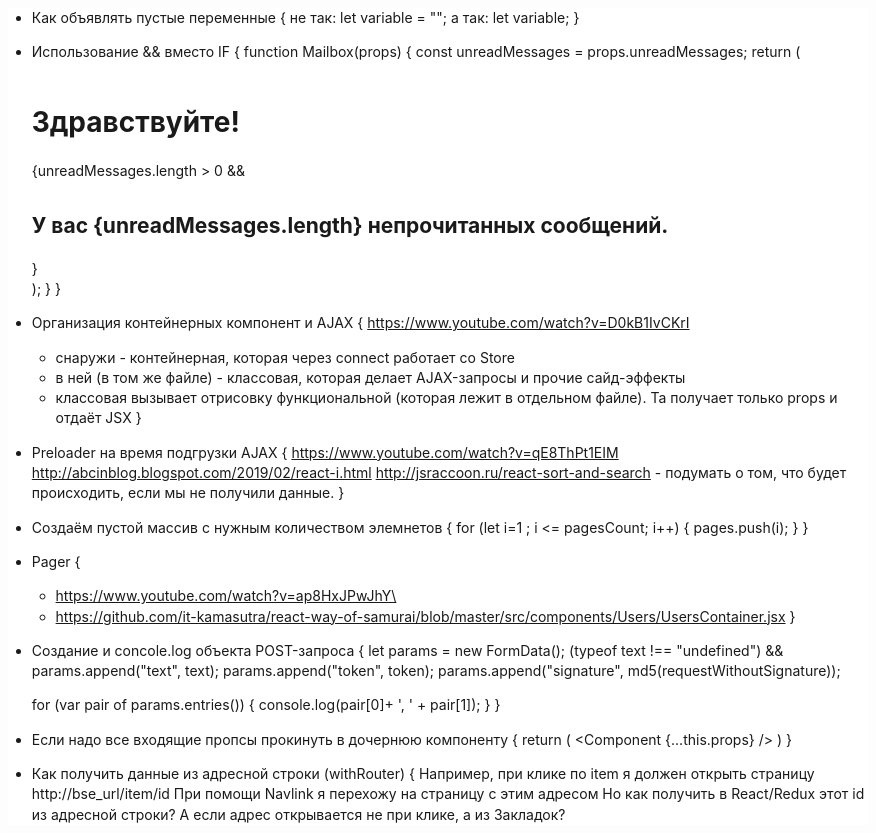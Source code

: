   - Как объявлять пустые переменные {
    не так:
        let variable = "";
    а так:
        let variable;
  }
  - Использование && вместо IF {
    function Mailbox(props) {
      const unreadMessages = props.unreadMessages;
      return (
          <div>
            <h1>Здравствуйте!</h1>
            {unreadMessages.length > 0 &&
            <h2>
              У вас {unreadMessages.length} непрочитанных сообщений.
            </h2>
            }
          </div>
      );
    }
  }
  - Организация контейнерных компонент и AJAX {
      https://www.youtube.com/watch?v=D0kB1IvCKrI
      - снаружи - контейнерная, которая через connect работает со Store
      - в ней (в том же файле) - классовая, которая делает AJAX-запросы и прочие сайд-эффекты
      - классовая вызывает отрисовку функциональной (которая лежит в отдельном файле). Та получает только props и отдаёт JSX
  }
  - Preloader на время подгрузки AJAX {
      https://www.youtube.com/watch?v=qE8ThPt1EIM
      http://abcinblog.blogspot.com/2019/02/react-i.html
      http://jsraccoon.ru/react-sort-and-search - подумать о том, что будет происходить, если мы не получили данные.
    }
  - Создаём пустой массив с нужным количеством элемнетов {
      for (let i=1 ; i <= pagesCount; i++) {
        pages.push(i);
      }
  }
  - Pager {
    - https://www.youtube.com/watch?v=ap8HxJPwJhY\
    - https://github.com/it-kamasutra/react-way-of-samurai/blob/master/src/components/Users/UsersContainer.jsx
  }
  - Создание и concole.log объекта POST-запроса {
      let params = new FormData();
      (typeof text   !== "undefined") && params.append("text", text);
      params.append("token", token);
      params.append("signature", md5(requestWithoutSignature));

      for (var pair of params.entries()) {
        console.log(pair[0]+ ', ' + pair[1]);
      }
  }
  - Если надо все входящие пропсы прокинуть в дочернюю компоненту {
      return (
        <Component {...this.props} />
      )
  }
  - Как получить данные из адресной строки (withRouter) {
    Например, при клике по item я должен открыть страницу http://bse_url/item/id
    При помощи Navlink я перехожу на страницу с этим адресом
    Но как получить в React/Redux этот id из адресной строки? А если адрес открывается не при клике, а из Закладок?